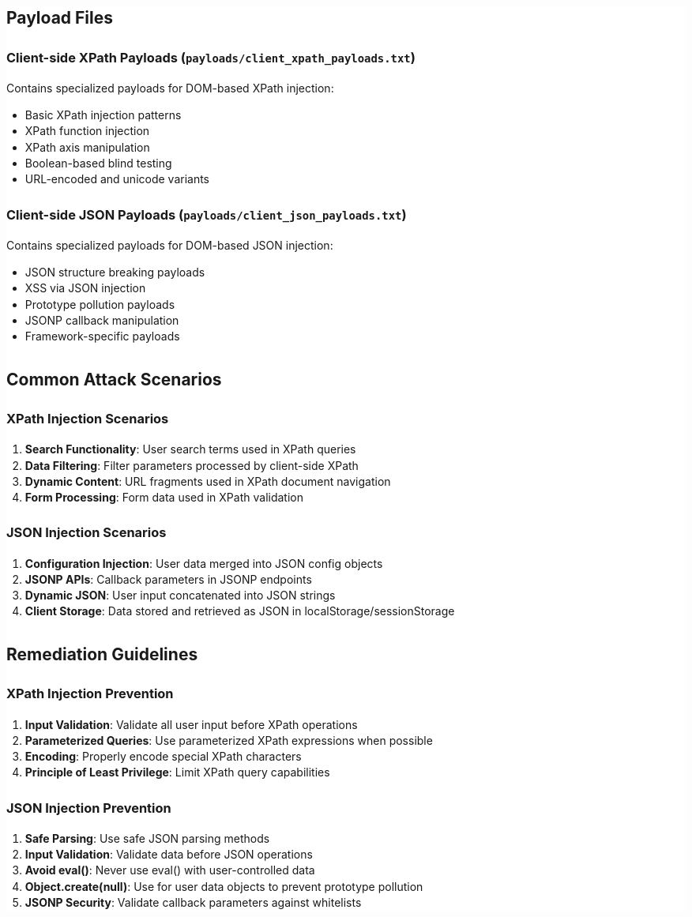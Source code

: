 ## Payload Files

### Client-side XPath Payloads (`payloads/client_xpath_payloads.txt`)
Contains specialized payloads for DOM-based XPath injection:
- Basic XPath injection patterns
- XPath function injection
- XPath axis manipulation
- Boolean-based blind testing
- URL-encoded and unicode variants

### Client-side JSON Payloads (`payloads/client_json_payloads.txt`)
Contains specialized payloads for DOM-based JSON injection:
- JSON structure breaking payloads
- XSS via JSON injection
- Prototype pollution payloads
- JSONP callback manipulation
- Framework-specific payloads

## Common Attack Scenarios

### XPath Injection Scenarios
1. **Search Functionality**: User search terms used in XPath queries
2. **Data Filtering**: Filter parameters processed by client-side XPath
3. **Dynamic Content**: URL fragments used in XPath document navigation
4. **Form Processing**: Form data used in XPath validation

### JSON Injection Scenarios  
1. **Configuration Injection**: User data merged into JSON config objects
2. **JSONP APIs**: Callback parameters in JSONP endpoints
3. **Dynamic JSON**: User input concatenated into JSON strings
4. **Client Storage**: Data stored and retrieved as JSON in localStorage/sessionStorage

## Remediation Guidelines

### XPath Injection Prevention
1. **Input Validation**: Validate all user input before XPath operations
2. **Parameterized Queries**: Use parameterized XPath expressions when possible
3. **Encoding**: Properly encode special XPath characters
4. **Principle of Least Privilege**: Limit XPath query capabilities

### JSON Injection Prevention
1. **Safe Parsing**: Use safe JSON parsing methods
2. **Input Validation**: Validate data before JSON operations
3. **Avoid eval()**: Never use eval() with user-controlled data
4. **Object.create(null)**: Use for user data objects to prevent prototype pollution
5. **JSONP Security**: Validate callback parameters against whitelists
